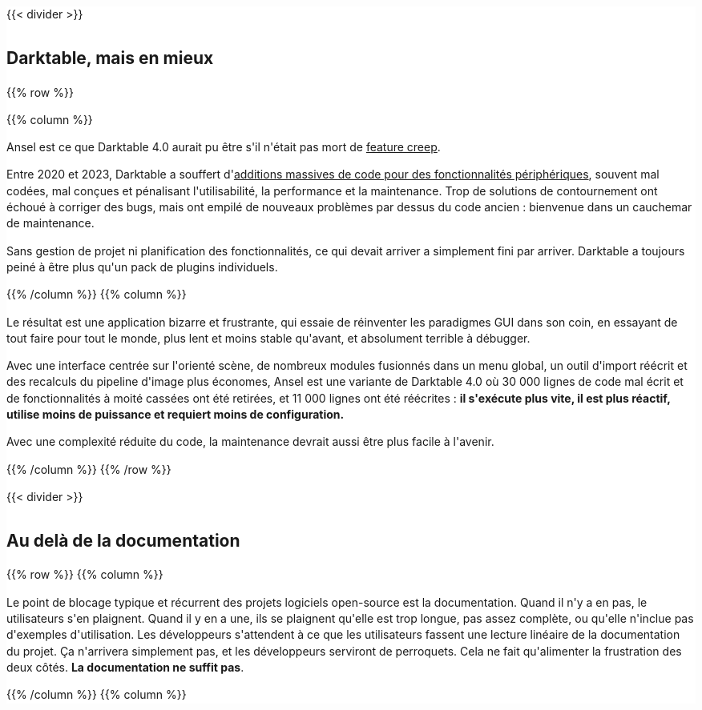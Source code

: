 {{< divider >}}

## Darktable, mais en mieux

{{% row %}}

{{% column %}}

<div class="no-hyphenation lead">

Ansel est ce que Darktable 4.0 aurait pu être s'il n'était pas mort de [feature creep](https://en.wikipedia.org/wiki/Feature_creep).

</div>

Entre 2020 et 2023, Darktable a souffert d'[additions massives de code pour des fonctionnalités périphériques](./news/darktable-dans-le-mur-au-ralenti/), souvent mal codées, mal conçues et pénalisant l'utilisabilité, la performance et la maintenance. Trop de solutions de contournement ont échoué à corriger des bugs, mais ont empilé de nouveaux problèmes par dessus du code ancien : bienvenue dans un cauchemar de maintenance.

Sans gestion de projet ni planification des fonctionnalités, ce qui devait arriver a simplement fini par arriver. Darktable a toujours peiné à être plus qu'un pack de plugins individuels.

{{% /column %}}
{{% column %}}

Le résultat est une application bizarre et frustrante, qui essaie de réinventer les paradigmes GUI dans son coin, en essayant de tout faire pour tout le monde, plus lent et moins stable qu'avant, et absolument terrible à débugger.

Avec une interface centrée sur l'orienté scène, de nombreux modules fusionnés dans un menu global, un outil d'import réécrit et des recalculs du pipeline d'image plus économes, Ansel est une variante de Darktable 4.0 où 30 000 lignes de code mal écrit et de fonctionnalités à moité cassées ont été retirées, et 11 000 lignes ont été réécrites : __il s'exécute plus vite, il est plus réactif, utilise moins de puissance et requiert moins de configuration.__

Avec une complexité réduite du code, la maintenance devrait aussi être plus facile à l'avenir.

{{% /column %}}
{{% /row %}}

{{< divider >}}

## Au delà de la documentation

{{% row %}}
{{% column %}}

Le point de blocage typique et récurrent des projets logiciels open-source est la documentation. Quand il n'y a en pas, le utilisateurs s'en plaignent. Quand il y en a une, ils se plaignent qu'elle est trop longue, pas assez complète, ou qu'elle n'inclue pas d'exemples d'utilisation. Les développeurs s'attendent à ce que les utilisateurs fassent une lecture linéaire de la documentation du projet. Ça n'arrivera simplement pas, et les développeurs serviront de perroquets. Cela ne fait qu'alimenter la frustration des deux côtés. __La documentation ne suffit pas__.

{{% /column %}}
{{% column %}}

